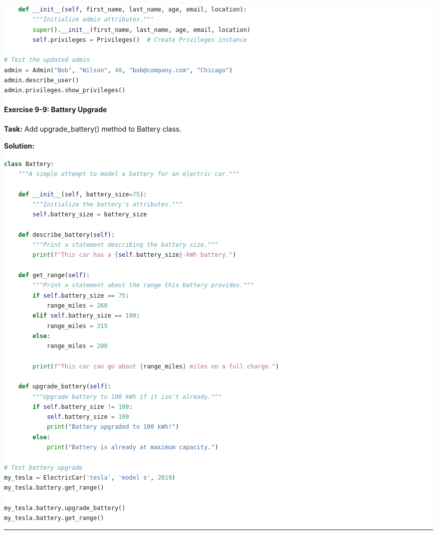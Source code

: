 ```python
    def __init__(self, first_name, last_name, age, email, location):
        """Initialize admin attributes."""
        super().__init__(first_name, last_name, age, email, location)
        self.privileges = Privileges()  # Create Privileges instance

# Test the updated admin
admin = Admin("Bob", "Wilson", 40, "bob@company.com", "Chicago")
admin.describe_user()
admin.privileges.show_privileges()
```

#### Exercise 9-9: Battery Upgrade
**Task:** Add upgrade_battery() method to Battery class.

**Solution:**
```python
class Battery:
    """A simple attempt to model a battery for an electric car."""
    
    def __init__(self, battery_size=75):
        """Initialize the battery's attributes."""
        self.battery_size = battery_size
    
    def describe_battery(self):
        """Print a statement describing the battery size."""
        print(f"This car has a {self.battery_size}-kWh battery.")
    
    def get_range(self):
        """Print a statement about the range this battery provides."""
        if self.battery_size == 75:
            range_miles = 260
        elif self.battery_size == 100:
            range_miles = 315
        else:
            range_miles = 200
        
        print(f"This car can go about {range_miles} miles on a full charge.")
    
    def upgrade_battery(self):
        """Upgrade battery to 100 kWh if it isn't already."""
        if self.battery_size != 100:
            self.battery_size = 100
            print("Battery upgraded to 100 kWh!")
        else:
            print("Battery is already at maximum capacity.")

# Test battery upgrade
my_tesla = ElectricCar('tesla', 'model s', 2019)
my_tesla.battery.get_range()

my_tesla.battery.upgrade_battery()
my_tesla.battery.get_range()
```

---
